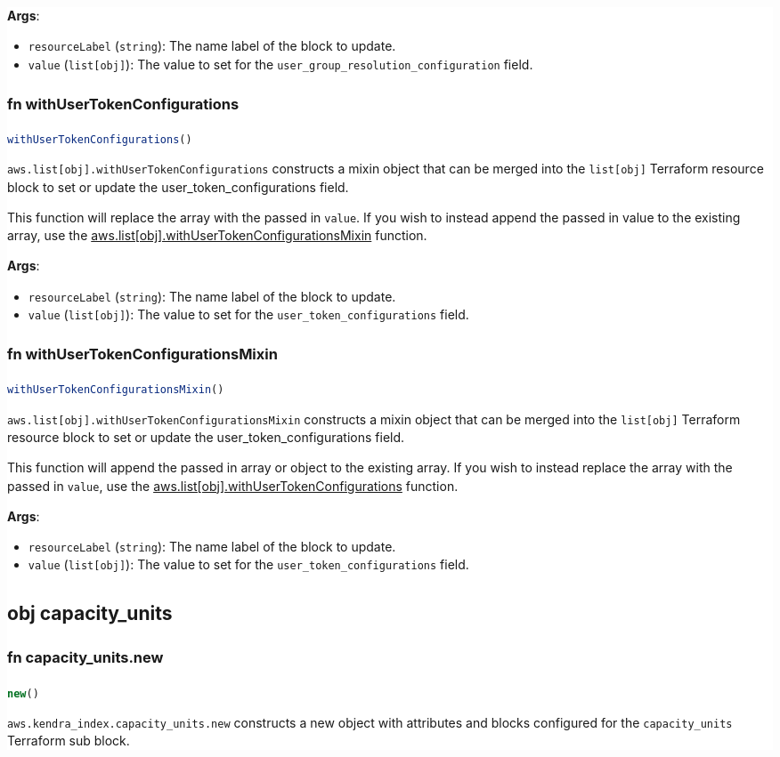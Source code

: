 
**Args**:
  - `resourceLabel` (`string`): The name label of the block to update.
  - `value` (`list[obj]`): The value to set for the `user_group_resolution_configuration` field.


### fn withUserTokenConfigurations

```ts
withUserTokenConfigurations()
```

`aws.list[obj].withUserTokenConfigurations` constructs a mixin object that can be merged into the `list[obj]`
Terraform resource block to set or update the user_token_configurations field.

This function will replace the array with the passed in `value`. If you wish to instead append the
passed in value to the existing array, use the [aws.list[obj].withUserTokenConfigurationsMixin](TODO) function.


**Args**:
  - `resourceLabel` (`string`): The name label of the block to update.
  - `value` (`list[obj]`): The value to set for the `user_token_configurations` field.


### fn withUserTokenConfigurationsMixin

```ts
withUserTokenConfigurationsMixin()
```

`aws.list[obj].withUserTokenConfigurationsMixin` constructs a mixin object that can be merged into the `list[obj]`
Terraform resource block to set or update the user_token_configurations field.

This function will append the passed in array or object to the existing array. If you wish
to instead replace the array with the passed in `value`, use the [aws.list[obj].withUserTokenConfigurations](TODO)
function.


**Args**:
  - `resourceLabel` (`string`): The name label of the block to update.
  - `value` (`list[obj]`): The value to set for the `user_token_configurations` field.


## obj capacity_units



### fn capacity_units.new

```ts
new()
```


`aws.kendra_index.capacity_units.new` constructs a new object with attributes and blocks configured for the `capacity_units`
Terraform sub block.
